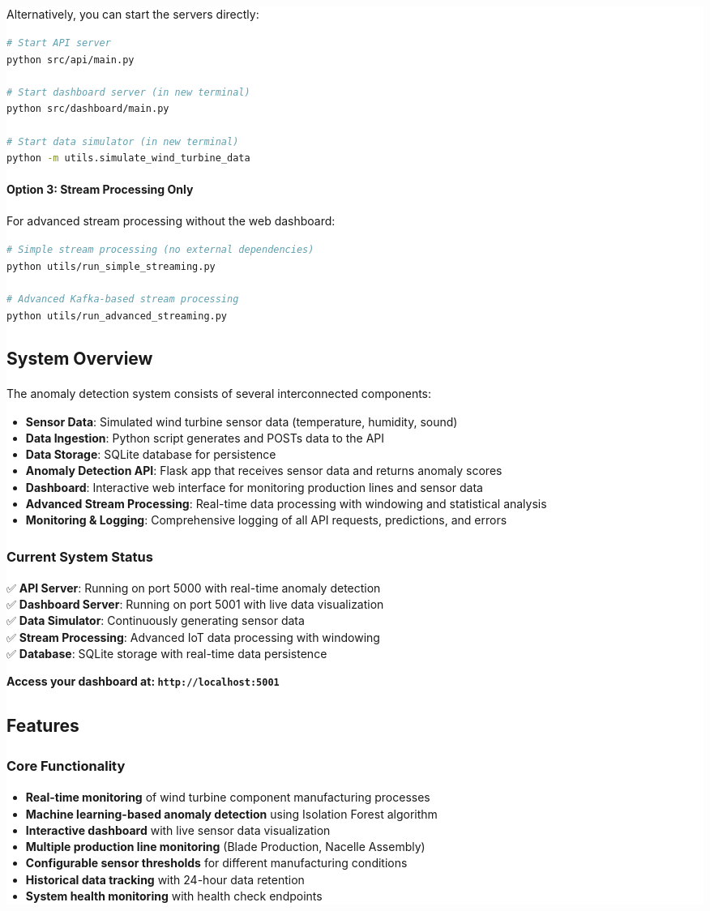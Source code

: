 Alternatively, you can start the servers directly:

```bash
# Start API server
python src/api/main.py

# Start dashboard server (in new terminal)
python src/dashboard/main.py

# Start data simulator (in new terminal)
python -m utils.simulate_wind_turbine_data
```

#### Option 3: Stream Processing Only

For advanced stream processing without the web dashboard:

```bash
# Simple stream processing (no external dependencies)
python utils/run_simple_streaming.py

# Advanced Kafka-based stream processing
python utils/run_advanced_streaming.py
```

## System Overview

The anomaly detection system consists of several interconnected components:

- **Sensor Data**: Simulated wind turbine sensor data (temperature, humidity, sound)
- **Data Ingestion**: Python script generates and POSTs data to the API
- **Data Storage**: SQLite database for persistence
- **Anomaly Detection API**: Flask app that receives sensor data and returns anomaly scores
- **Dashboard**: Interactive web interface for monitoring production lines and sensor data
- **Advanced Stream Processing**: Real-time data processing with windowing and statistical analysis
- **Monitoring & Logging**: Comprehensive logging of all API requests, predictions, and errors

### Current System Status

✅ **API Server**: Running on port 5000 with real-time anomaly detection  
✅ **Dashboard Server**: Running on port 5001 with live data visualization  
✅ **Data Simulator**: Continuously generating sensor data  
✅ **Stream Processing**: Advanced IoT data processing with windowing  
✅ **Database**: SQLite storage with real-time data persistence  

**Access your dashboard at: `http://localhost:5001`**

## Features

### Core Functionality
- **Real-time monitoring** of wind turbine component manufacturing processes
- **Machine learning-based anomaly detection** using Isolation Forest algorithm
- **Interactive dashboard** with live sensor data visualization
- **Multiple production line monitoring** (Blade Production, Nacelle Assembly)
- **Configurable sensor thresholds** for different manufacturing conditions
- **Historical data tracking** with 24-hour data retention
- **System health monitoring** with health check endpoints
